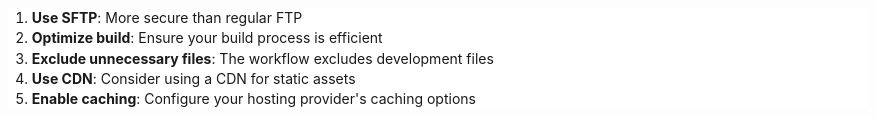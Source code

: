 1. **Use SFTP**: More secure than regular FTP
2. **Optimize build**: Ensure your build process is efficient
3. **Exclude unnecessary files**: The workflow excludes development files
4. **Use CDN**: Consider using a CDN for static assets
5. **Enable caching**: Configure your hosting provider's caching options 